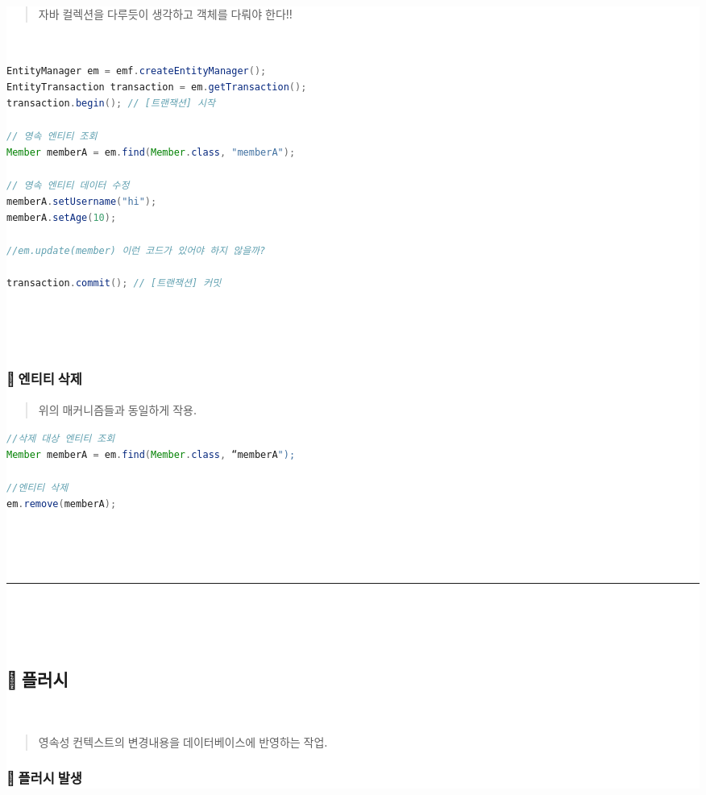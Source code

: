 > 자바 컬렉션을 다루듯이 생각하고 객체를 다뤄야 한다!!

<br>

```java
EntityManager em = emf.createEntityManager();
EntityTransaction transaction = em.getTransaction();
transaction.begin(); // [트랜잭션] 시작

// 영속 엔티티 조회
Member memberA = em.find(Member.class, "memberA");

// 영속 엔티티 데이터 수정
memberA.setUsername("hi");
memberA.setAge(10);

//em.update(member) 이런 코드가 있어야 하지 않을까?

transaction.commit(); // [트랜잭션] 커밋
```

<br>
<br>
<br>

### 🐳 엔티티 삭제

> 위의 매커니즘들과 동일하게 작용.

```java
//삭제 대상 엔티티 조회
Member memberA = em.find(Member.class, “memberA");

//엔티티 삭제
em.remove(memberA); 
```



<br>
<br>
<br>
<hr>
<br>
<br>
<br>


## 🌈 플러시

<br>

> 영속성 컨텍스트의 변경내용을 데이터베이스에 반영하는 작업.

### 🐳 플러시 발생
